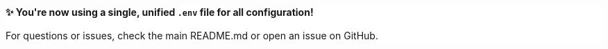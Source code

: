 
**✨ You're now using a single, unified `.env` file for all configuration!**

For questions or issues, check the main README.md or open an issue on GitHub.
